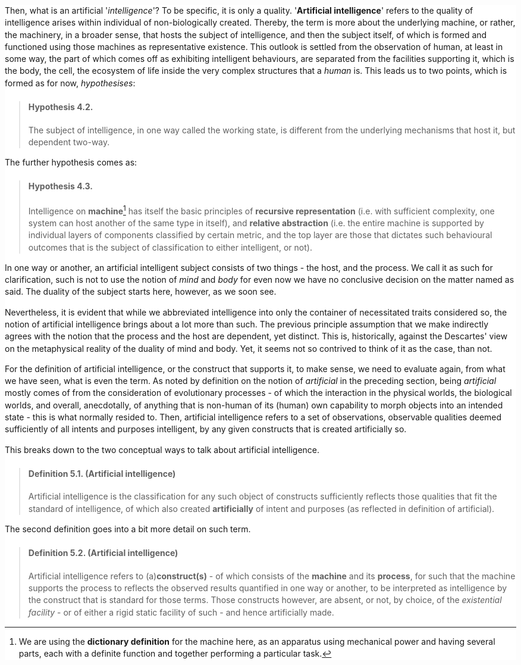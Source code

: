 Then, what is an artificial '*intelligence*'? To be specific, it is only a quality. '**Artificial intelligence**' refers to the quality of intelligence arises within individual of non-biologically created. Thereby, the term is more about the underlying machine, or rather, the machinery, in a broader sense, that hosts the subject of intelligence, and then the subject itself, of which is formed and functioned using those machines as representative existence. This outlook is settled from the observation of human, at least in some way, the part of which comes off as exhibiting intelligent behaviours, are separated from the facilities supporting it, which is the body, the cell, the ecosystem of life inside the very complex structures that a *human* is. This leads us to two points, which is formed as for now, *hypothesises*:
> #### Hypothesis 4.2. 
> The subject of intelligence, in one way called the working state, is different from the underlying mechanisms that host it, but dependent two-way.

The further hypothesis comes as: 
> #### Hypothesis 4.3. 
> Intelligence on **machine**[^4] has itself the basic principles of **recursive representation** (i.e. with sufficient complexity, one system can host another of the same type in itself), and **relative abstraction** (i.e. the entire machine is supported by individual layers of components classified by certain metric, and the top layer are those that dictates such behavioural outcomes that is the subject of classification to either intelligent, or not).

In one way or another, an artificial intelligent subject consists of two things - the host, and the process. We call it as such for clarification, such is not to use the notion of *mind* and *body* for even now we have no conclusive decision on the matter named as said. The duality of the subject starts here, however, as we soon see.

Nevertheless, it is evident that while we abbreviated intelligence into only the container of necessitated traits considered so, the notion of artificial intelligence brings about a lot more than such. The previous principle assumption that we make indirectly agrees with the notion that the process and the host are dependent, yet distinct. This is, historically, against the Descartes' view on the metaphysical reality of the duality of mind and body. Yet, it seems not so contrived to think of it as the case, than not.

For the definition of artificial intelligence, or the construct that supports it, to make sense, we need to evaluate again, from what we have seen, what is even the term. As noted by definition on the notion of *artificial* in the preceding section, being *artificial* mostly comes of from the consideration of evolutionary processes - of which the interaction in the physical worlds, the biological worlds, and overall, anecdotally, of anything that is non-human of its (human) own capability to morph objects into an intended state - this is what normally resided to. Then, artificial intelligence refers to a set of observations, observable qualities deemed sufficiently of all intents and purposes intelligent, by any given constructs that is created artificially so.

This breaks down to the two conceptual ways to talk about artificial intelligence.
> #### Definition 5.1. (Artificial intelligence)
> Artificial intelligence is the classification for any such object of constructs sufficiently reflects those qualities that fit the standard of intelligence, of which also created **artificially** of intent and purposes (as reflected in definition of artificial).

The second definition goes into a bit more detail on such term.
> #### Definition 5.2. (Artificial intelligence)
> Artificial intelligence refers to (a)**construct(s)** - of which consists of the **machine** and its **process**, for such that the machine supports the process to reflects the observed results quantified in one way or another, to be interpreted as intelligence by the construct that is standard for those terms. Those constructs however, are absent, or not, by choice, of the *existential facility* - or of either a rigid static facility of such - and hence artificially made.


[^1]: This is not always the case, but nevertheless, we might want to define it. Intention might be following a pattern. Moreover, some can argue that not just a pattern, but a logical deduction of which, for instance of the observable time, there exist causes and consequences, there exist action and consequences, for if one looks back, the string of events usually should not be taken as interaction of potentially randomness, but rather the more probable explanation relies on choice - the choice for those events to happen or not.
[^2]: Clarification for each of those terms, and a general idea of such concept. A definition is made up of two parts: the definiendum and the definiens. The definiendum is the term that is to be defined, whereas the definiens is the group of words or concepts used in the definition that is supposed to have the same meaning as the definiendum.
[^3]: *Operational* means more to empiricism than not - it's the definition motivated by the constraints and corrective observation, values that lie within the world of the realizing manifestation, rather than in the theoretical world of thoughts and theorems.
[^4]: We are using the **dictionary definition** for the machine here, as an apparatus using mechanical power and having several parts, each with a definite function and together performing a particular task.
[^5]: Notice the usage. It is very much presented that the term intelligence, albeit is defined, for us as above being the relative set of quantifications.
[^6]: Definition lacking. Later on need to define what does this mean.
[^7]: Please, in the future, rewrite this section. It sucks, though heuristically (yeah duh) it works. 
[^8]: This conjecture follows from the observation that any sufficiently strong system, will have the ability to construct a logical system of similar complexity to itself in its own operating space. The foremost example is the action of simulating a computer, inside a computer. By the *computational theory of mind*, if we take on the stance that computer to a given complexity is indeed intelligent being, then the conjecture follows.
[^9]: It turns out, however, the Godelian argument has various proponents and opponents, and there are arguments of it being false. See [Bringsjord, 2001] for such argument, but it can be simplified as this. The Godelian argument makes use of two assumptions: $G(F')$ is true for a Godelian statement, and $F'\not\vdash G(F')$ for $F'\not \vdash G(F')$ for $F'$ being "I am $F$" with added semantic. Then, the statement on $G(F')$ is true is nothing but a *satisfaction* claim, of meta-mathematical assertion which can be reduced to $\mathcal{I}\vDash G(F')$ is true for given interpretation $\mathcal{I}$. Thereby, there exists no contradiction thereof.